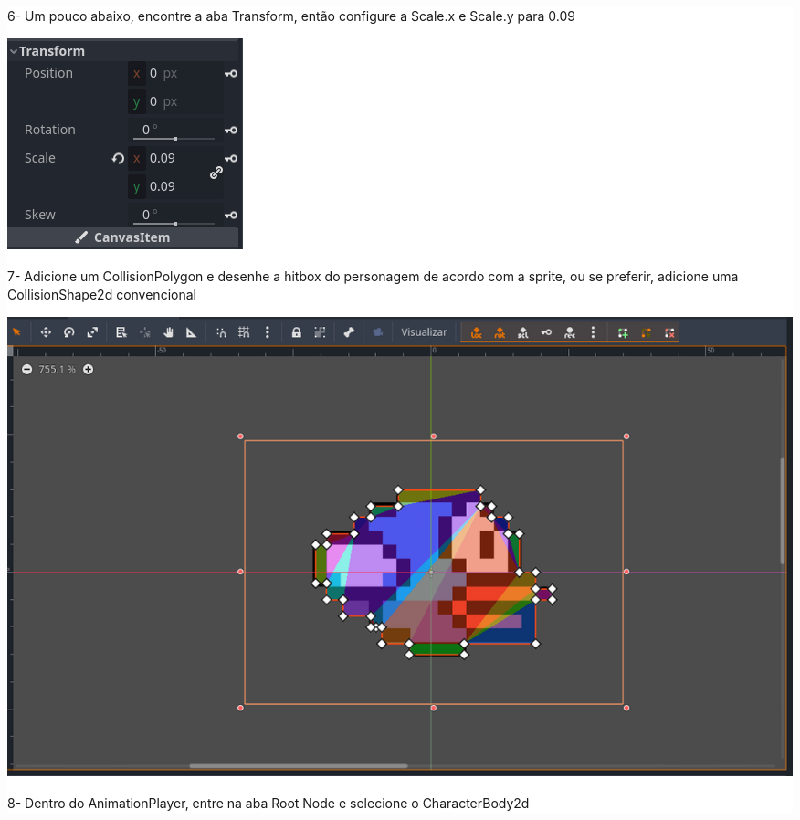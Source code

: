 6- Um pouco abaixo, encontre a aba Transform, então configure a Scale.x e Scale.y para 0.09

<img src="./imagens_readme/scale.png">

7- Adicione um CollisionPolygon e desenhe a hitbox do personagem de acordo com a sprite, ou se preferir, adicione uma CollisionShape2d convencional

<img src="./imagens_readme/collisionasd.png">

8- Dentro do AnimationPlayer, entre na aba Root Node e selecione o CharacterBody2d
